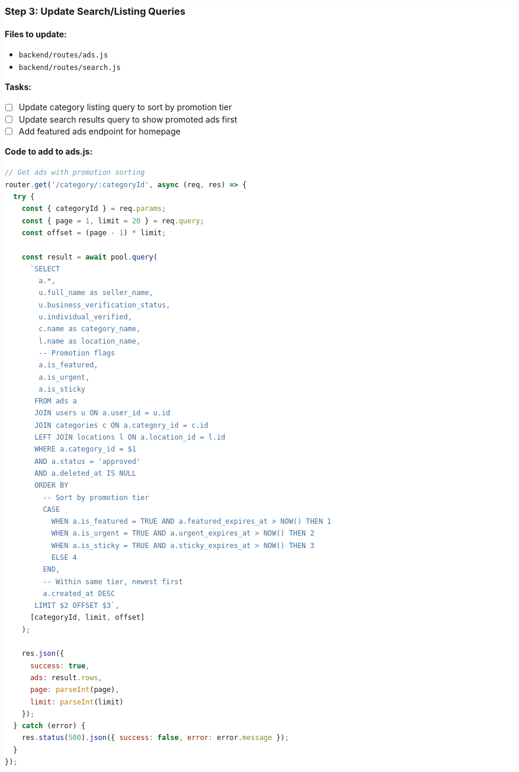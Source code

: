 
### Step 3: Update Search/Listing Queries
**Files to update:**
- `backend/routes/ads.js`
- `backend/routes/search.js`

**Tasks:**
- [ ] Update category listing query to sort by promotion tier
- [ ] Update search results query to show promoted ads first
- [ ] Add featured ads endpoint for homepage

**Code to add to ads.js:**
```javascript
// Get ads with promotion sorting
router.get('/category/:categoryId', async (req, res) => {
  try {
    const { categoryId } = req.params;
    const { page = 1, limit = 20 } = req.query;
    const offset = (page - 1) * limit;

    const result = await pool.query(
      `SELECT
        a.*,
        u.full_name as seller_name,
        u.business_verification_status,
        u.individual_verified,
        c.name as category_name,
        l.name as location_name,
        -- Promotion flags
        a.is_featured,
        a.is_urgent,
        a.is_sticky
       FROM ads a
       JOIN users u ON a.user_id = u.id
       JOIN categories c ON a.category_id = c.id
       LEFT JOIN locations l ON a.location_id = l.id
       WHERE a.category_id = $1
       AND a.status = 'approved'
       AND a.deleted_at IS NULL
       ORDER BY
         -- Sort by promotion tier
         CASE
           WHEN a.is_featured = TRUE AND a.featured_expires_at > NOW() THEN 1
           WHEN a.is_urgent = TRUE AND a.urgent_expires_at > NOW() THEN 2
           WHEN a.is_sticky = TRUE AND a.sticky_expires_at > NOW() THEN 3
           ELSE 4
         END,
         -- Within same tier, newest first
         a.created_at DESC
       LIMIT $2 OFFSET $3`,
      [categoryId, limit, offset]
    );

    res.json({
      success: true,
      ads: result.rows,
      page: parseInt(page),
      limit: parseInt(limit)
    });
  } catch (error) {
    res.status(500).json({ success: false, error: error.message });
  }
});

```